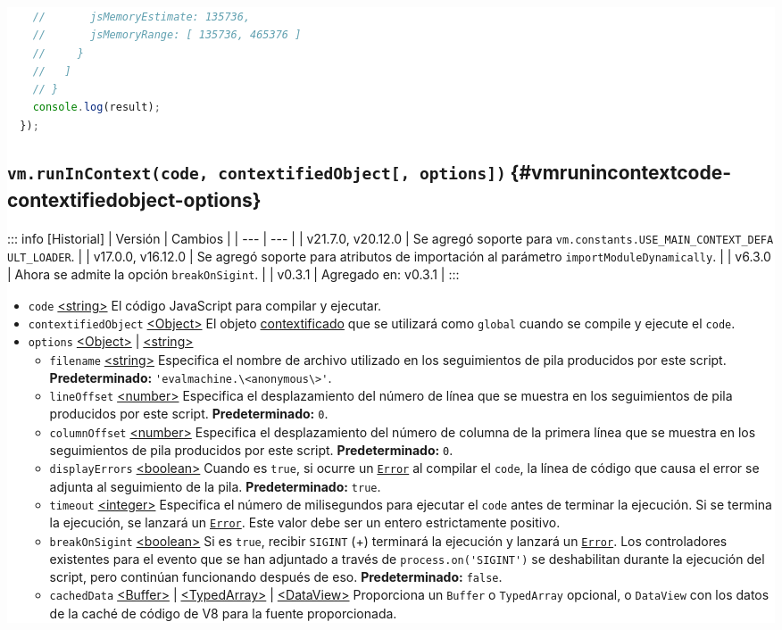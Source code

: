 ```js [ESM]
    //       jsMemoryEstimate: 135736,
    //       jsMemoryRange: [ 135736, 465376 ]
    //     }
    //   ]
    // }
    console.log(result);
  });
```

## `vm.runInContext(code, contextifiedObject[, options])` {#vmrunincontextcode-contextifiedobject-options}

::: info [Historial]
| Versión | Cambios |
| --- | --- |
| v21.7.0, v20.12.0 | Se agregó soporte para `vm.constants.USE_MAIN_CONTEXT_DEFAULT_LOADER`. |
| v17.0.0, v16.12.0 | Se agregó soporte para atributos de importación al parámetro `importModuleDynamically`. |
| v6.3.0 | Ahora se admite la opción `breakOnSigint`. |
| v0.3.1 | Agregado en: v0.3.1 |
:::

- `code` [\<string\>](https://developer.mozilla.org/en-US/docs/Web/JavaScript/Data_structures#String_type) El código JavaScript para compilar y ejecutar.
- `contextifiedObject` [\<Object\>](https://developer.mozilla.org/en-US/docs/Web/JavaScript/Reference/Global_Objects/Object) El objeto [contextificado](/es/nodejs/api/vm#what-does-it-mean-to-contextify-an-object) que se utilizará como `global` cuando se compile y ejecute el `code`.
- `options` [\<Object\>](https://developer.mozilla.org/en-US/docs/Web/JavaScript/Reference/Global_Objects/Object) | [\<string\>](https://developer.mozilla.org/en-US/docs/Web/JavaScript/Data_structures#String_type) 
    - `filename` [\<string\>](https://developer.mozilla.org/en-US/docs/Web/JavaScript/Data_structures#String_type) Especifica el nombre de archivo utilizado en los seguimientos de pila producidos por este script. **Predeterminado:** `'evalmachine.\<anonymous\>'`.
    - `lineOffset` [\<number\>](https://developer.mozilla.org/en-US/docs/Web/JavaScript/Data_structures#Number_type) Especifica el desplazamiento del número de línea que se muestra en los seguimientos de pila producidos por este script. **Predeterminado:** `0`.
    - `columnOffset` [\<number\>](https://developer.mozilla.org/en-US/docs/Web/JavaScript/Data_structures#Number_type) Especifica el desplazamiento del número de columna de la primera línea que se muestra en los seguimientos de pila producidos por este script. **Predeterminado:** `0`.
    - `displayErrors` [\<boolean\>](https://developer.mozilla.org/en-US/docs/Web/JavaScript/Data_structures#Boolean_type) Cuando es `true`, si ocurre un [`Error`](/es/nodejs/api/errors#class-error) al compilar el `code`, la línea de código que causa el error se adjunta al seguimiento de la pila. **Predeterminado:** `true`.
    - `timeout` [\<integer\>](https://developer.mozilla.org/en-US/docs/Web/JavaScript/Data_structures#Number_type) Especifica el número de milisegundos para ejecutar el `code` antes de terminar la ejecución. Si se termina la ejecución, se lanzará un [`Error`](/es/nodejs/api/errors#class-error). Este valor debe ser un entero estrictamente positivo.
    - `breakOnSigint` [\<boolean\>](https://developer.mozilla.org/en-US/docs/Web/JavaScript/Data_structures#Boolean_type) Si es `true`, recibir `SIGINT` (+) terminará la ejecución y lanzará un [`Error`](/es/nodejs/api/errors#class-error). Los controladores existentes para el evento que se han adjuntado a través de `process.on('SIGINT')` se deshabilitan durante la ejecución del script, pero continúan funcionando después de eso. **Predeterminado:** `false`.
    - `cachedData` [\<Buffer\>](/es/nodejs/api/buffer#class-buffer) | [\<TypedArray\>](https://developer.mozilla.org/en-US/docs/Web/JavaScript/Reference/Global_Objects/TypedArray) | [\<DataView\>](https://developer.mozilla.org/en-US/docs/Web/JavaScript/Reference/Global_Objects/DataView) Proporciona un `Buffer` o `TypedArray` opcional, o `DataView` con los datos de la caché de código de V8 para la fuente proporcionada.